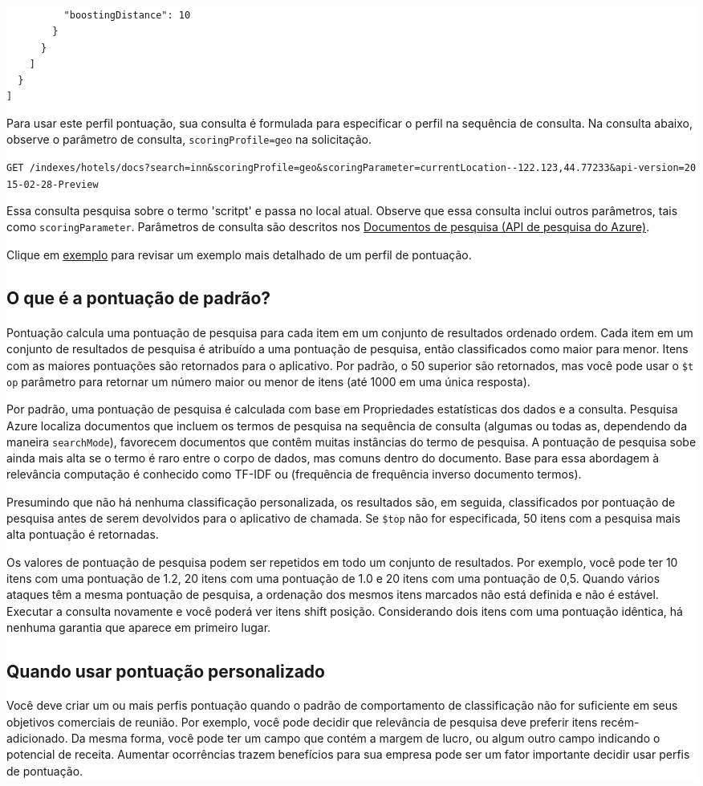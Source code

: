               "boostingDistance": 10
            }
          }
        ]
      }
    ]

Para usar este perfil pontuação, sua consulta é formulada para especificar o perfil na sequência de consulta. Na consulta abaixo, observe o parâmetro de consulta, `scoringProfile=geo` na solicitação.

    GET /indexes/hotels/docs?search=inn&scoringProfile=geo&scoringParameter=currentLocation--122.123,44.77233&api-version=2015-02-28-Preview

Essa consulta pesquisa sobre o termo 'scritpt' e passa no local atual. Observe que essa consulta inclui outros parâmetros, tais como `scoringParameter`. Parâmetros de consulta são descritos nos [Documentos de pesquisa (API de pesquisa do Azure)](search-api-2015-02-28-preview.md#SearchDocs).

Clique em [exemplo](#example) para revisar um exemplo mais detalhado de um perfil de pontuação.

## <a name="what-is-default-scoring"></a>O que é a pontuação de padrão?

Pontuação calcula uma pontuação de pesquisa para cada item em um conjunto de resultados ordenado ordem. Cada item em um conjunto de resultados de pesquisa é atribuído a uma pontuação de pesquisa, então classificados como maior para menor. Itens com as maiores pontuações são retornados para o aplicativo. Por padrão, o 50 superior são retornados, mas você pode usar o `$top` parâmetro para retornar um número maior ou menor de itens (até 1000 em uma única resposta).

Por padrão, uma pontuação de pesquisa é calculada com base em Propriedades estatísticas dos dados e a consulta. Pesquisa Azure localiza documentos que incluem os termos de pesquisa na sequência de consulta (algumas ou todas as, dependendo da maneira `searchMode`), favorecem documentos que contêm muitas instâncias do termo de pesquisa. A pontuação de pesquisa sobe ainda mais alta se o termo é raro entre o corpo de dados, mas comuns dentro do documento. Base para essa abordagem à relevância computação é conhecido como TF-IDF ou (frequência de frequência inverso documento termos).

Presumindo que não há nenhuma classificação personalizada, os resultados são, em seguida, classificados por pontuação de pesquisa antes de serem devolvidos para o aplicativo de chamada. Se `$top` não for especificada, 50 itens com a pesquisa mais alta pontuação é retornadas.

Os valores de pontuação de pesquisa podem ser repetidos em todo um conjunto de resultados. Por exemplo, você pode ter 10 itens com uma pontuação de 1.2, 20 itens com uma pontuação de 1.0 e 20 itens com uma pontuação de 0,5. Quando vários ataques têm a mesma pontuação de pesquisa, a ordenação dos mesmos itens marcados não está definida e não é estável. Executar a consulta novamente e você poderá ver itens shift posição. Considerando dois itens com uma pontuação idêntica, há nenhuma garantia que aparece em primeiro lugar.

## <a name="when-to-use-custom-scoring"></a>Quando usar pontuação personalizado

Você deve criar um ou mais perfis pontuação quando o padrão de comportamento de classificação não for suficiente em seus objetivos comerciais de reunião. Por exemplo, você pode decidir que relevância de pesquisa deve preferir itens recém-adicionado. Da mesma forma, você pode ter um campo que contém a margem de lucro, ou algum outro campo indicando o potencial de receita. Aumentar ocorrências trazem benefícios para sua empresa pode ser um fator importante decidir usar perfis de pontuação.
